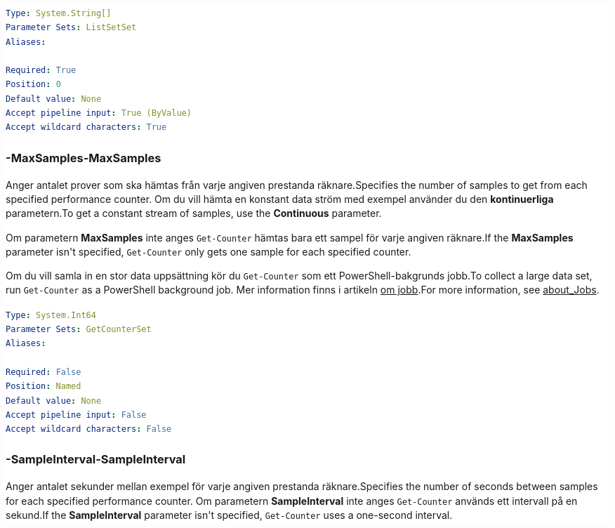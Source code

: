 ```yaml
Type: System.String[]
Parameter Sets: ListSetSet
Aliases:

Required: True
Position: 0
Default value: None
Accept pipeline input: True (ByValue)
Accept wildcard characters: True
```

### <span data-ttu-id="a5d9b-253">-MaxSamples</span><span class="sxs-lookup"><span data-stu-id="a5d9b-253">-MaxSamples</span></span>

<span data-ttu-id="a5d9b-254">Anger antalet prover som ska hämtas från varje angiven prestanda räknare.</span><span class="sxs-lookup"><span data-stu-id="a5d9b-254">Specifies the number of samples to get from each specified performance counter.</span></span> <span data-ttu-id="a5d9b-255">Om du vill hämta en konstant data ström med exempel använder du den **kontinuerliga** parametern.</span><span class="sxs-lookup"><span data-stu-id="a5d9b-255">To get a constant stream of samples, use the **Continuous** parameter.</span></span>

<span data-ttu-id="a5d9b-256">Om parametern **MaxSamples** inte anges `Get-Counter` hämtas bara ett sampel för varje angiven räknare.</span><span class="sxs-lookup"><span data-stu-id="a5d9b-256">If the **MaxSamples** parameter isn't specified, `Get-Counter` only gets one sample for each specified counter.</span></span>

<span data-ttu-id="a5d9b-257">Om du vill samla in en stor data uppsättning kör du `Get-Counter` som ett PowerShell-bakgrunds jobb.</span><span class="sxs-lookup"><span data-stu-id="a5d9b-257">To collect a large data set, run `Get-Counter` as a PowerShell background job.</span></span> <span data-ttu-id="a5d9b-258">Mer information finns i artikeln [om jobb](../Microsoft.PowerShell.Core/About/about_Jobs.md).</span><span class="sxs-lookup"><span data-stu-id="a5d9b-258">For more information, see [about_Jobs](../Microsoft.PowerShell.Core/About/about_Jobs.md).</span></span>

```yaml
Type: System.Int64
Parameter Sets: GetCounterSet
Aliases:

Required: False
Position: Named
Default value: None
Accept pipeline input: False
Accept wildcard characters: False
```

### <span data-ttu-id="a5d9b-259">-SampleInterval</span><span class="sxs-lookup"><span data-stu-id="a5d9b-259">-SampleInterval</span></span>

<span data-ttu-id="a5d9b-260">Anger antalet sekunder mellan exempel för varje angiven prestanda räknare.</span><span class="sxs-lookup"><span data-stu-id="a5d9b-260">Specifies the number of seconds between samples for each specified performance counter.</span></span> <span data-ttu-id="a5d9b-261">Om parametern **SampleInterval** inte anges `Get-Counter` används ett intervall på en sekund.</span><span class="sxs-lookup"><span data-stu-id="a5d9b-261">If the **SampleInterval** parameter isn't specified, `Get-Counter` uses a one-second interval.</span></span>
